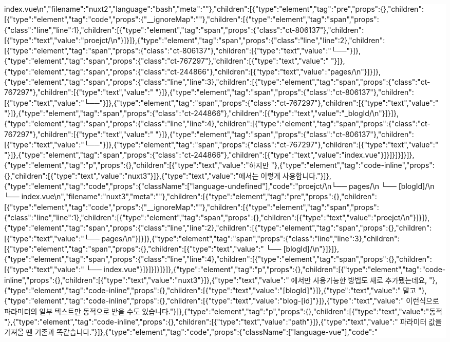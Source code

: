 index.vue\n","filename":"nuxt2","language":"bash","meta":""},"children":[{"type":"element","tag":"pre","props":{},"children":[{"type":"element","tag":"code","props":{"__ignoreMap":""},"children":[{"type":"element","tag":"span","props":{"class":"line","line":1},"children":[{"type":"element","tag":"span","props":{"class":"ct-806137"},"children":[{"type":"text","value":"proejct/\n"}]}]},{"type":"element","tag":"span","props":{"class":"line","line":2},"children":[{"type":"element","tag":"span","props":{"class":"ct-806137"},"children":[{"type":"text","value":"└──"}]},{"type":"element","tag":"span","props":{"class":"ct-767297"},"children":[{"type":"text","value":" "}]},{"type":"element","tag":"span","props":{"class":"ct-244866"},"children":[{"type":"text","value":"pages/\n"}]}]},{"type":"element","tag":"span","props":{"class":"line","line":3},"children":[{"type":"element","tag":"span","props":{"class":"ct-767297"},"children":[{"type":"text","value":"    "}]},{"type":"element","tag":"span","props":{"class":"ct-806137"},"children":[{"type":"text","value":"└──"}]},{"type":"element","tag":"span","props":{"class":"ct-767297"},"children":[{"type":"text","value":" "}]},{"type":"element","tag":"span","props":{"class":"ct-244866"},"children":[{"type":"text","value":"_blogId/\n"}]}]},{"type":"element","tag":"span","props":{"class":"line","line":4},"children":[{"type":"element","tag":"span","props":{"class":"ct-767297"},"children":[{"type":"text","value":"        "}]},{"type":"element","tag":"span","props":{"class":"ct-806137"},"children":[{"type":"text","value":"└──"}]},{"type":"element","tag":"span","props":{"class":"ct-767297"},"children":[{"type":"text","value":" "}]},{"type":"element","tag":"span","props":{"class":"ct-244866"},"children":[{"type":"text","value":"index.vue"}]}]}]}]}]},{"type":"element","tag":"p","props":{},"children":[{"type":"text","value":"하지만 "},{"type":"element","tag":"code-inline","props":{},"children":[{"type":"text","value":"nuxt3"}]},{"type":"text","value":"에서는 이렇게 사용합니다."}]},{"type":"element","tag":"code","props":{"className":["language-undefined"],"code":"proejct/\n└── pages/\n    └── [blogId]/\n        └── index.vue\n","filename":"nuxt3","meta":""},"children":[{"type":"element","tag":"pre","props":{},"children":[{"type":"element","tag":"code","props":{"__ignoreMap":""},"children":[{"type":"element","tag":"span","props":{"class":"line","line":1},"children":[{"type":"element","tag":"span","props":{},"children":[{"type":"text","value":"proejct/\n"}]}]},{"type":"element","tag":"span","props":{"class":"line","line":2},"children":[{"type":"element","tag":"span","props":{},"children":[{"type":"text","value":"└── pages/\n"}]}]},{"type":"element","tag":"span","props":{"class":"line","line":3},"children":[{"type":"element","tag":"span","props":{},"children":[{"type":"text","value":"    └── [blogId]/\n"}]}]},{"type":"element","tag":"span","props":{"class":"line","line":4},"children":[{"type":"element","tag":"span","props":{},"children":[{"type":"text","value":"        └── index.vue"}]}]}]}]}]},{"type":"element","tag":"p","props":{},"children":[{"type":"element","tag":"code-inline","props":{},"children":[{"type":"text","value":"nuxt3"}]},{"type":"text","value":" 에서만 사용가능한 방법도 새로 추가됐는데요, "},{"type":"element","tag":"code-inline","props":{},"children":[{"type":"text","value":"[blogId]"}]},{"type":"text","value":" 말고 "},{"type":"element","tag":"code-inline","props":{},"children":[{"type":"text","value":"blog-[id]"}]},{"type":"text","value":" 이런식으로 파라미터의 일부 텍스트만 동적으로 받을 수도 있습니다."}]},{"type":"element","tag":"p","props":{},"children":[{"type":"text","value":"동적 "},{"type":"element","tag":"code-inline","props":{},"children":[{"type":"text","value":"path"}]},{"type":"text","value":" 파라미터 값을 가져올 땐 기존과 똑같습니다."}]},{"type":"element","tag":"code","props":{"className":["language-vue"],"code":"<template>\n  \n  {{ $route.params.blogId }}\n\n  \n  {{ $route.params.id